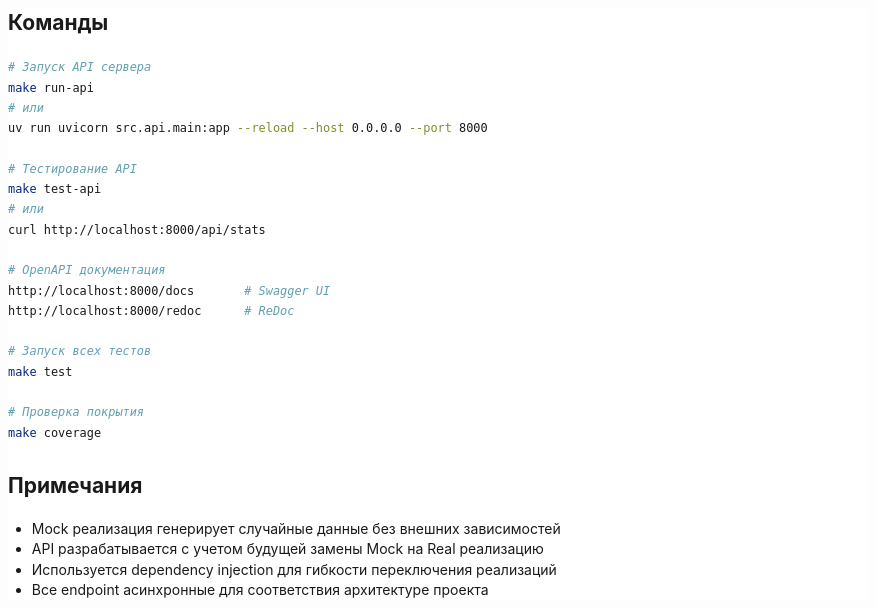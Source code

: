 ## Команды

```bash
# Запуск API сервера
make run-api
# или
uv run uvicorn src.api.main:app --reload --host 0.0.0.0 --port 8000

# Тестирование API
make test-api
# или
curl http://localhost:8000/api/stats

# OpenAPI документация
http://localhost:8000/docs       # Swagger UI
http://localhost:8000/redoc      # ReDoc

# Запуск всех тестов
make test

# Проверка покрытия
make coverage
```

## Примечания

- Mock реализация генерирует случайные данные без внешних зависимостей
- API разрабатывается с учетом будущей замены Mock на Real реализацию
- Используется dependency injection для гибкости переключения реализаций
- Все endpoint асинхронные для соответствия архитектуре проекта

